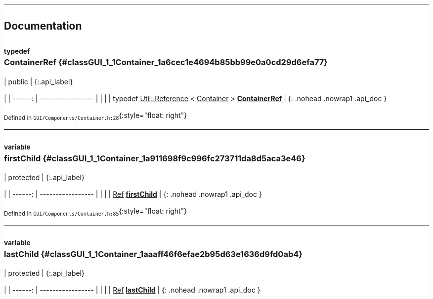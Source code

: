 
-------------------------------------------------------------------

## Documentation

### <small>typedef</small><br/> ContainerRef {#classGUI_1_1Container_1a6cec1e4694b85bb99e0a0cd29d6efa77}

| public |
{:.api_label}

|
| ------: | ----------------- |
|  |
| typedef [Util::Reference](classUtil_1_1Reference) < [Container](classGUI_1_1Container) > **[ContainerRef](#classGUI_1_1Container_1a6cec1e4694b85bb99e0a0cd29d6efa77)**  |
{: .nohead .nowrap1 .api_doc }





<sub>Defined in `GUI/Components/Container.h:28`</sub>{:style="float: right"}

-------------------------------------------------------------------

### <small>variable</small><br/> firstChild {#classGUI_1_1Container_1a911698f9c996fc273711da8d5aca3e46}

| protected |
{:.api_label}

|
| ------: | ----------------- |
|  |
| [Ref](classGUI_1_1Component#classGUI_1_1Component_1a9811a53d9b6fcdab386cb3ece74e6bbd) **[firstChild](#classGUI_1_1Container_1a911698f9c996fc273711da8d5aca3e46)**  |
{: .nohead .nowrap1 .api_doc }





<sub>Defined in `GUI/Components/Container.h:85`</sub>{:style="float: right"}

-------------------------------------------------------------------

### <small>variable</small><br/> lastChild {#classGUI_1_1Container_1aaaff46f6efae2b95d63e1636d9fd0ab4}

| protected |
{:.api_label}

|
| ------: | ----------------- |
|  |
| [Ref](classGUI_1_1Component#classGUI_1_1Component_1a9811a53d9b6fcdab386cb3ece74e6bbd) **[lastChild](#classGUI_1_1Container_1aaaff46f6efae2b95d63e1636d9fd0ab4)**  |
{: .nohead .nowrap1 .api_doc }
